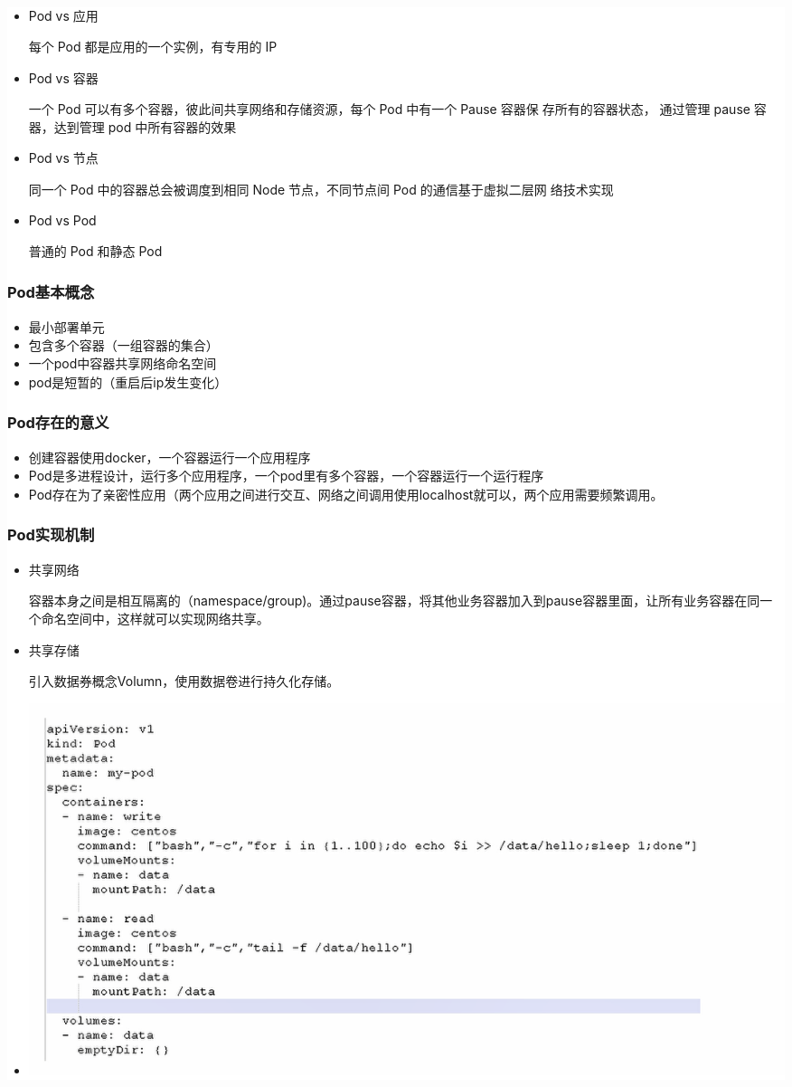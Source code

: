- Pod vs 应用

  每个 Pod 都是应用的一个实例，有专用的 IP

- Pod vs 容器

  一个 Pod 可以有多个容器，彼此间共享网络和存储资源，每个 Pod 中有一个 Pause 容器保 存所有的容器状态， 通过管理 pause 容器，达到管理 pod 中所有容器的效果

- Pod vs 节点

  同一个 Pod 中的容器总会被调度到相同 Node 节点，不同节点间 Pod 的通信基于虚拟二层网 络技术实现

- Pod vs Pod

  普通的 Pod 和静态 Pod

### Pod基本概念

- 最小部署单元
- 包含多个容器（一组容器的集合）
- 一个pod中容器共享网络命名空间
- pod是短暂的（重启后ip发生变化）

### Pod存在的意义

- 创建容器使用docker，一个容器运行一个应用程序
- Pod是多进程设计，运行多个应用程序，一个pod里有多个容器，一个容器运行一个运行程序
- Pod存在为了亲密性应用（两个应用之间进行交互、网络之间调用使用localhost就可以，两个应用需要频繁调用。

### Pod实现机制

- 共享网络

  容器本身之间是相互隔离的（namespace/group)。通过pause容器，将其他业务容器加入到pause容器里面，让所有业务容器在同一个命名空间中，这样就可以实现网络共享。

- 共享存储

  引入数据券概念Volumn，使用数据卷进行持久化存储。

- ![](../../images/k8s7.png)
